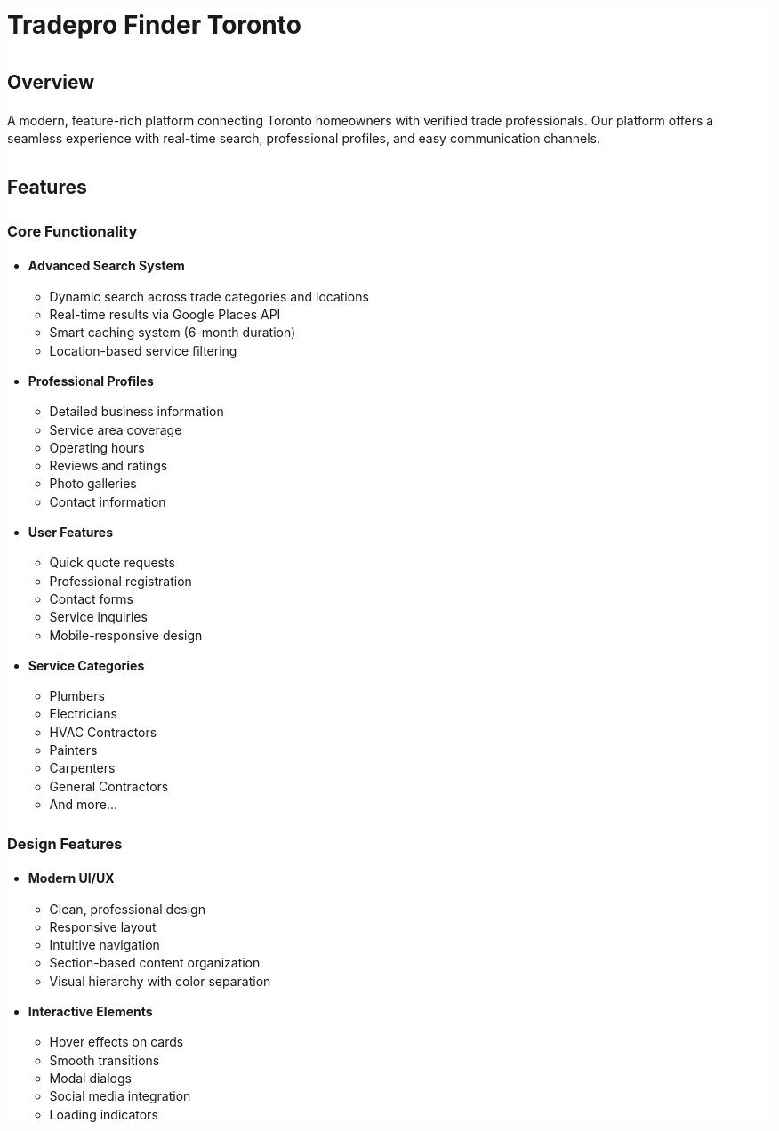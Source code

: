 # Tradepro Finder Toronto

## Overview
A modern, feature-rich platform connecting Toronto homeowners with verified trade professionals. Our platform offers a seamless experience with real-time search, professional profiles, and easy communication channels.

## Features

### Core Functionality
- **Advanced Search System**
  - Dynamic search across trade categories and locations
  - Real-time results via Google Places API
  - Smart caching system (6-month duration)
  - Location-based service filtering

- **Professional Profiles**
  - Detailed business information
  - Service area coverage
  - Operating hours
  - Reviews and ratings
  - Photo galleries
  - Contact information

- **User Features**
  - Quick quote requests
  - Professional registration
  - Contact forms
  - Service inquiries
  - Mobile-responsive design

- **Service Categories**
  - Plumbers
  - Electricians
  - HVAC Contractors
  - Painters
  - Carpenters
  - General Contractors
  - And more...

### Design Features
- **Modern UI/UX**
  - Clean, professional design
  - Responsive layout
  - Intuitive navigation
  - Section-based content organization
  - Visual hierarchy with color separation

- **Interactive Elements**
  - Hover effects on cards
  - Smooth transitions
  - Modal dialogs
  - Social media integration
  - Loading indicators
